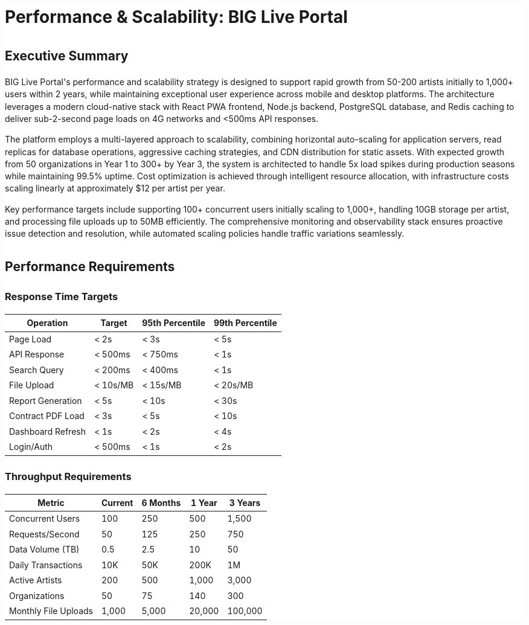 # Performance & Scalability: BIG Live Portal

## Executive Summary

BIG Live Portal's performance and scalability strategy is designed to support rapid growth from 50-200 artists initially to 1,000+ users within 2 years, while maintaining exceptional user experience across mobile and desktop platforms. The architecture leverages a modern cloud-native stack with React PWA frontend, Node.js backend, PostgreSQL database, and Redis caching to deliver sub-2-second page loads on 4G networks and <500ms API responses. 

The platform employs a multi-layered approach to scalability, combining horizontal auto-scaling for application servers, read replicas for database operations, aggressive caching strategies, and CDN distribution for static assets. With expected growth from 50 organizations in Year 1 to 300+ by Year 3, the system is architected to handle 5x load spikes during production seasons while maintaining 99.5% uptime. Cost optimization is achieved through intelligent resource allocation, with infrastructure costs scaling linearly at approximately $12 per artist per year.

Key performance targets include supporting 100+ concurrent users initially scaling to 1,000+, handling 10GB storage per artist, and processing file uploads up to 50MB efficiently. The comprehensive monitoring and observability stack ensures proactive issue detection and resolution, while automated scaling policies handle traffic variations seamlessly.

## Performance Requirements

### Response Time Targets
| Operation | Target | 95th Percentile | 99th Percentile |
|-----------|--------|-----------------|-----------------|
| Page Load | < 2s | < 3s | < 5s |
| API Response | < 500ms | < 750ms | < 1s |
| Search Query | < 200ms | < 400ms | < 1s |
| File Upload | < 10s/MB | < 15s/MB | < 20s/MB |
| Report Generation | < 5s | < 10s | < 30s |
| Contract PDF Load | < 3s | < 5s | < 10s |
| Dashboard Refresh | < 1s | < 2s | < 4s |
| Login/Auth | < 500ms | < 1s | < 2s |

### Throughput Requirements
| Metric | Current | 6 Months | 1 Year | 3 Years |
|--------|---------|----------|---------|----------|
| Concurrent Users | 100 | 250 | 500 | 1,500 |
| Requests/Second | 50 | 125 | 250 | 750 |
| Data Volume (TB) | 0.5 | 2.5 | 10 | 50 |
| Daily Transactions | 10K | 50K | 200K | 1M |
| Active Artists | 200 | 500 | 1,000 | 3,000 |
| Organizations | 50 | 75 | 140 | 300 |
| Monthly File Uploads | 1,000 | 5,000 | 20,000 | 100,000 |

